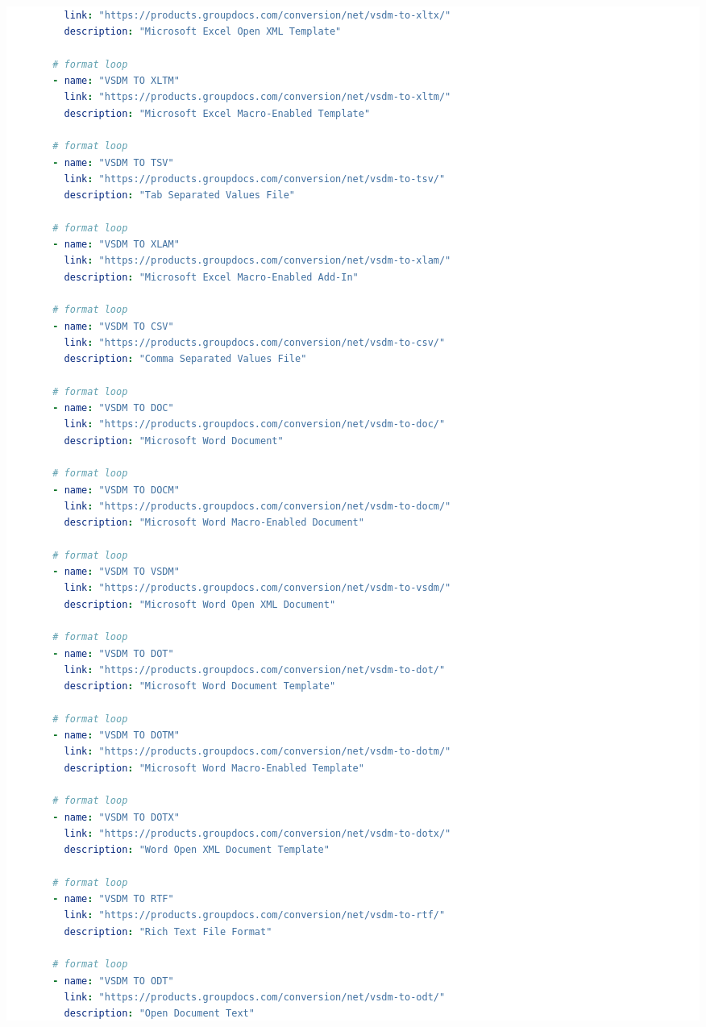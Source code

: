```yaml
          link: "https://products.groupdocs.com/conversion/net/vsdm-to-xltx/"
          description: "Microsoft Excel Open XML Template"

        # format loop
        - name: "VSDM TO XLTM"
          link: "https://products.groupdocs.com/conversion/net/vsdm-to-xltm/"
          description: "Microsoft Excel Macro-Enabled Template"

        # format loop
        - name: "VSDM TO TSV"
          link: "https://products.groupdocs.com/conversion/net/vsdm-to-tsv/"
          description: "Tab Separated Values File"

        # format loop
        - name: "VSDM TO XLAM"
          link: "https://products.groupdocs.com/conversion/net/vsdm-to-xlam/"
          description: "Microsoft Excel Macro-Enabled Add-In"

        # format loop
        - name: "VSDM TO CSV"
          link: "https://products.groupdocs.com/conversion/net/vsdm-to-csv/"
          description: "Comma Separated Values File"

        # format loop
        - name: "VSDM TO DOC"
          link: "https://products.groupdocs.com/conversion/net/vsdm-to-doc/"
          description: "Microsoft Word Document"

        # format loop
        - name: "VSDM TO DOCM"
          link: "https://products.groupdocs.com/conversion/net/vsdm-to-docm/"
          description: "Microsoft Word Macro-Enabled Document"

        # format loop
        - name: "VSDM TO VSDM"
          link: "https://products.groupdocs.com/conversion/net/vsdm-to-vsdm/"
          description: "Microsoft Word Open XML Document"

        # format loop
        - name: "VSDM TO DOT"
          link: "https://products.groupdocs.com/conversion/net/vsdm-to-dot/"
          description: "Microsoft Word Document Template"

        # format loop
        - name: "VSDM TO DOTM"
          link: "https://products.groupdocs.com/conversion/net/vsdm-to-dotm/"
          description: "Microsoft Word Macro-Enabled Template"

        # format loop
        - name: "VSDM TO DOTX"
          link: "https://products.groupdocs.com/conversion/net/vsdm-to-dotx/"
          description: "Word Open XML Document Template"

        # format loop
        - name: "VSDM TO RTF"
          link: "https://products.groupdocs.com/conversion/net/vsdm-to-rtf/"
          description: "Rich Text File Format"

        # format loop
        - name: "VSDM TO ODT"
          link: "https://products.groupdocs.com/conversion/net/vsdm-to-odt/"
          description: "Open Document Text"

```